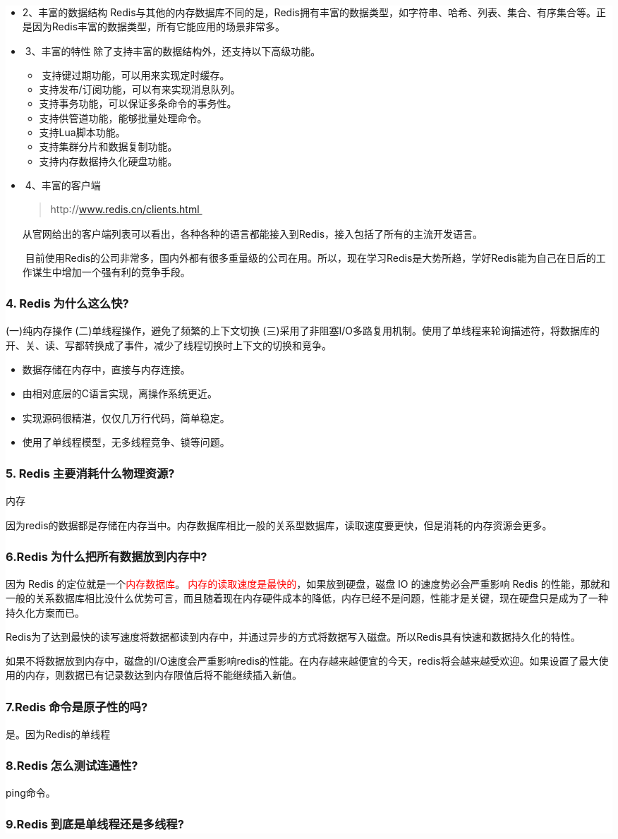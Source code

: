 - 2、丰富的数据结构 Redis与其他的内存数据库不同的是，Redis拥有丰富的数据类型，如字符串、哈希、列表、集合、有序集合等。正是因为Redis丰富的数据类型，所有它能应用的场景非常多。

-  3、丰富的特性 除了支持丰富的数据结构外，还支持以下高级功能。

  -  支持键过期功能，可以用来实现定时缓存。
  - 支持发布/订阅功能，可以有来实现消息队列。
  - 支持事务功能，可以保证多条命令的事务性。
  - 支持供管道功能，能够批量处理命令。
  - 支持Lua脚本功能。 
  - 支持集群分片和数据复制功能。
  - 支持内存数据持久化硬盘功能。

-  4、丰富的客户端 

  >   http∶//www.redis.cn/clients.html 

  从官网给出的客户端列表可以看出，各种各种的语言都能接入到Redis，接入包括了所有的主流开发语言。

   目前使用Redis的公司非常多，国内外都有很多重量级的公司在用。所以，现在学习Redis是大势所趋，学好Redis能为自己在日后的工作谋生中增加一个强有利的竞争手段。

### 4. Redis 为什么这么快?

(一)纯内存操作
(二)单线程操作，避免了频繁的上下文切换
(三)采用了非阻塞I/O多路复用机制。使用了单线程来轮询描述符，将数据库的开、关、读、写都转换成了事件，减少了线程切换时上下文的切换和竞争。

- 数据存储在内存中，直接与内存连接。

- 由相对底层的C语言实现，离操作系统更近。

- 实现源码很精湛，仅仅几万行代码，简单稳定。 

- 使用了单线程模型，无多线程竞争、锁等问题。

### 5. Redis 主要消耗什么物理资源?

内存

因为redis的数据都是存储在内存当中。内存数据库相比一般的关系型数据库，读取速度要更快，但是消耗的内存资源会更多。

### 6.Redis 为什么把所有数据放到内存中?

因为 Redis 的定位就是一个<font color='red'>内存数据库</font>。<font color='red'> 内存的读取速度是最快的</font>，如果放到硬盘，磁盘 IO 的速度势必会严重影响 Redis 的性能，那就和一般的关系数据库相比没什么优势可言，而且随着现在内存硬件成本的降低，内存已经不是问题，性能才是关键，现在硬盘只是成为了一种持久化方案而已。

Redis为了达到最快的读写速度将数据都读到内存中，并通过异步的方式将数据写入磁盘。所以Redis具有快速和数据持久化的特性。

如果不将数据放到内存中，磁盘的I/O速度会严重影响redis的性能。在内存越来越便宜的今天，redis将会越来越受欢迎。如果设置了最大使用的内存，则数据已有记录数达到内存限值后将不能继续插入新值。

### 7.Redis 命令是原子性的吗?

是。因为Redis的单线程

### 8.Redis 怎么测试连通性?

ping命令。

### 9.Redis 到底是单线程还是多线程?
